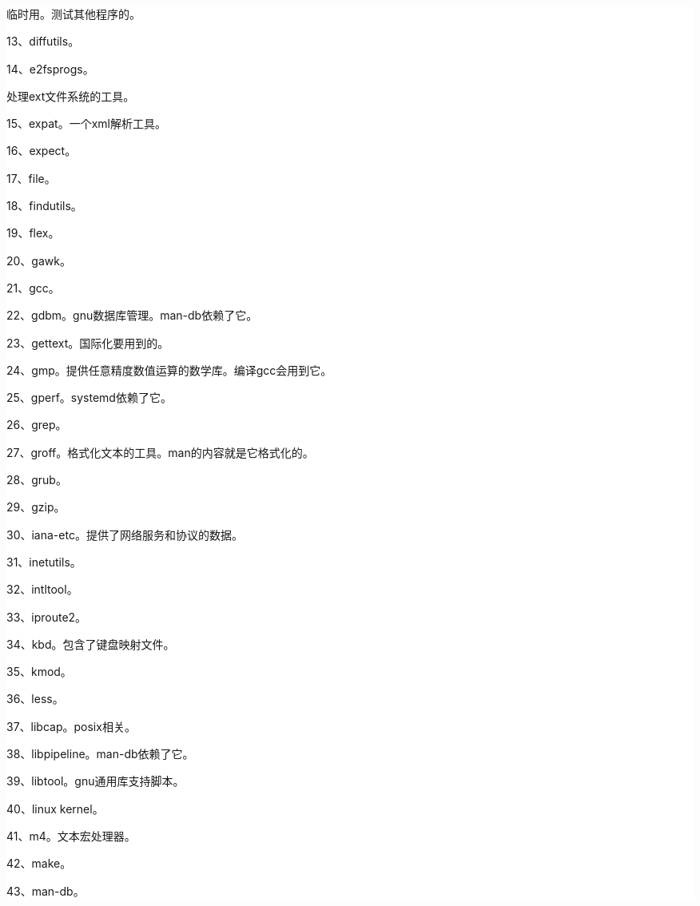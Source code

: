 临时用。测试其他程序的。

13、diffutils。

14、e2fsprogs。

处理ext文件系统的工具。

15、expat。一个xml解析工具。

16、expect。

17、file。

18、findutils。

19、flex。

20、gawk。

21、gcc。

22、gdbm。gnu数据库管理。man-db依赖了它。

23、gettext。国际化要用到的。

24、gmp。提供任意精度数值运算的数学库。编译gcc会用到它。

25、gperf。systemd依赖了它。

26、grep。

27、groff。格式化文本的工具。man的内容就是它格式化的。

28、grub。

29、gzip。

30、iana-etc。提供了网络服务和协议的数据。

31、inetutils。

32、intltool。

33、iproute2。

34、kbd。包含了键盘映射文件。

35、kmod。

36、less。

37、libcap。posix相关。

38、libpipeline。man-db依赖了它。

39、libtool。gnu通用库支持脚本。

40、linux kernel。

41、m4。文本宏处理器。

42、make。

43、man-db。
